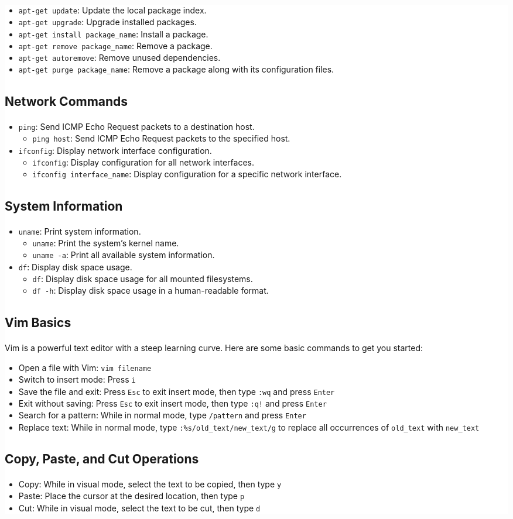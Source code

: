 - `apt-get update`: Update the local package index.
- `apt-get upgrade`: Upgrade installed packages.
- `apt-get install package_name`: Install a package.
- `apt-get remove package_name`: Remove a package.
- `apt-get autoremove`: Remove unused dependencies.
- `apt-get purge package_name`: Remove a package along with its configuration files.

## Network Commands

- `ping`: Send ICMP Echo Request packets to a destination host.
  - `ping host`: Send ICMP Echo Request packets to the specified host.
- `ifconfig`: Display network interface configuration.
  - `ifconfig`: Display configuration for all network interfaces.
  - `ifconfig interface_name`: Display configuration for a specific network interface.

## System Information

- `uname`: Print system information.
  - `uname`: Print the system’s kernel name.
  - `uname -a`: Print all available system information.
- `df`: Display disk space usage.
  - `df`: Display disk space usage for all mounted filesystems.
  - `df -h`: Display disk space usage in a human-readable format.

## Vim Basics

Vim is a powerful text editor with a steep learning curve. Here are some basic commands to get you started:

- Open a file with Vim: `vim filename`
- Switch to insert mode: Press `i`
- Save the file and exit: Press `Esc` to exit insert mode, then type `:wq` and press `Enter`
- Exit without saving: Press `Esc` to exit insert mode, then type `:q!` and press `Enter`
- Search for a pattern: While in normal mode, type `/pattern` and press `Enter`
- Replace text: While in normal mode, type `:%s/old_text/new_text/g` to replace all occurrences of `old_text` with `new_text`

## Copy, Paste, and Cut Operations

- Copy: While in visual mode, select the text to be copied, then type `y`
- Paste: Place the cursor at the desired location, then type `p`
- Cut: While in visual mode, select the text to be cut, then type `d`